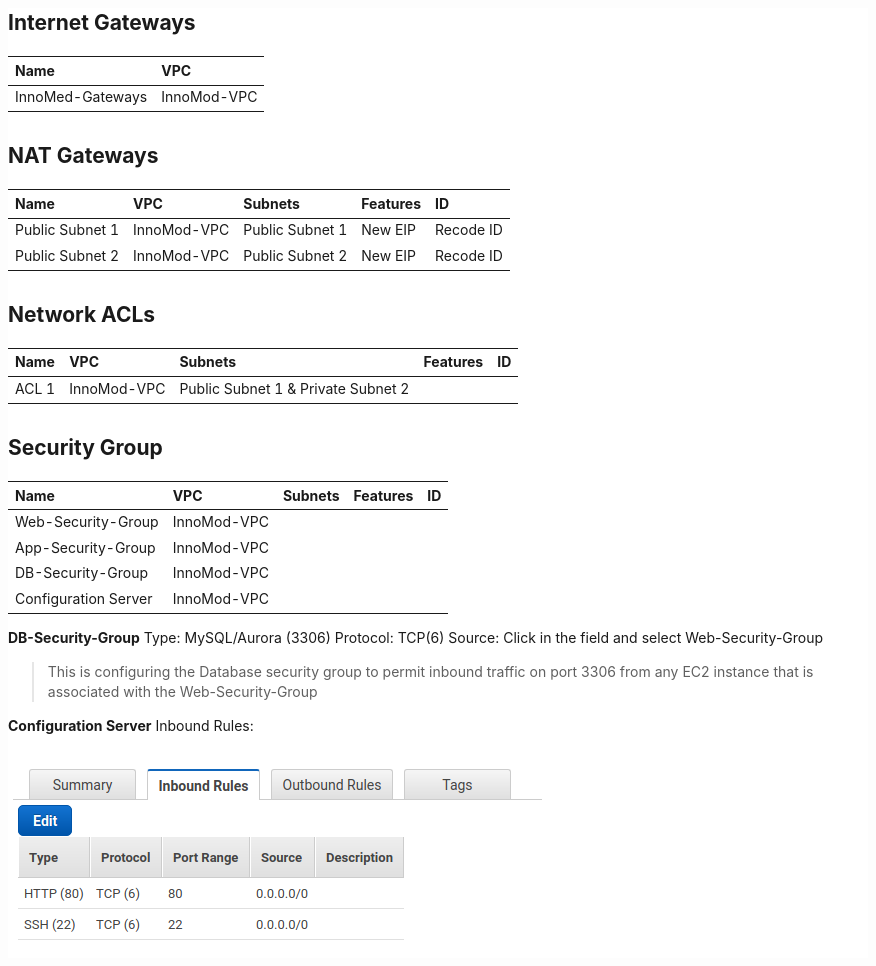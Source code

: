 ## Internet Gateways

| Name             | VPC         |
| :--------------- | :---------- |
| InnoMed-Gateways | InnoMod-VPC |

## NAT Gateways

| Name            | VPC         | Subnets         | Features | ID        |
| :-------------- | :---------- | :-------------- | :------- | :-------- |
| Public Subnet 1 | InnoMod-VPC | Public Subnet 1 | New EIP  | Recode ID |
| Public Subnet 2 | InnoMod-VPC | Public Subnet 2 | New EIP  | Recode ID |

## Network ACLs

| Name  | VPC         | Subnets                            | Features | ID   |
| :---- | :---------- | :--------------------------------- | :------- | :--- |
| ACL 1 | InnoMod-VPC | Public Subnet 1 & Private Subnet 2 |

## Security Group

| Name                 | VPC         | Subnets | Features | ID   |
| :------------------- | :---------- | :------ | :------- | :--- |
| Web-Security-Group   | InnoMod-VPC |
| App-Security-Group   | InnoMod-VPC |
| DB-Security-Group    | InnoMod-VPC |
| Configuration Server | InnoMod-VPC |


**DB-Security-Group**
Type: MySQL/Aurora (3306)
Protocol: TCP(6)
Source: Click in the field and select Web-Security-Group
> This is configuring the Database security group to permit inbound traffic on port 3306 from any EC2 instance that is associated with the Web-Security-Group

**Configuration Server**
Inbound Rules:

![](/images/in-post/2018-10-30-CPSC6440-Mid-Project/2018-10-30-20-15-49.png)
